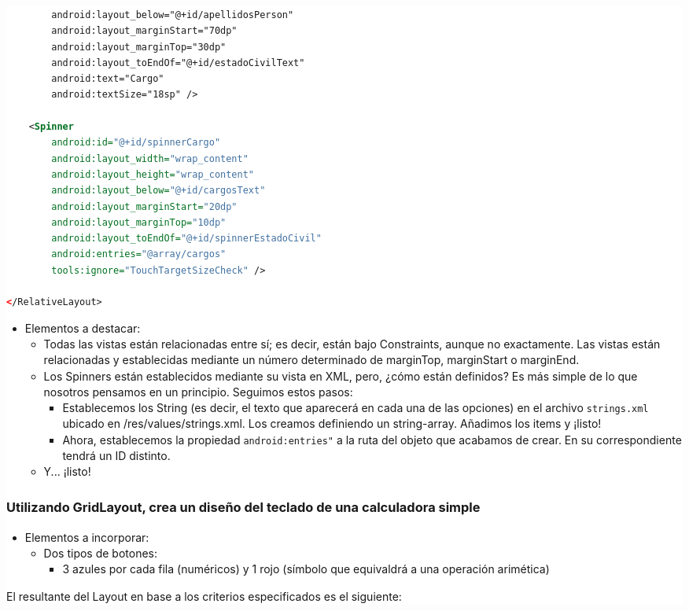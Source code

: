 ```xml
        android:layout_below="@+id/apellidosPerson"
        android:layout_marginStart="70dp"
        android:layout_marginTop="30dp"
        android:layout_toEndOf="@+id/estadoCivilText"
        android:text="Cargo"
        android:textSize="18sp" />

    <Spinner
        android:id="@+id/spinnerCargo"
        android:layout_width="wrap_content"
        android:layout_height="wrap_content"
        android:layout_below="@+id/cargosText"
        android:layout_marginStart="20dp"
        android:layout_marginTop="10dp"
        android:layout_toEndOf="@+id/spinnerEstadoCivil"
        android:entries="@array/cargos"
        tools:ignore="TouchTargetSizeCheck" />

</RelativeLayout>
```

- Elementos a destacar:
    - Todas las vistas están relacionadas entre sí; es decir, están bajo Constraints, aunque no exactamente. Las vistas están relacionadas y establecidas mediante un número determinado de marginTop, marginStart o marginEnd.
    - Los Spinners están establecidos mediante su vista en XML, pero, ¿cómo están definidos? Es más simple de lo que nosotros pensamos en un principio. Seguimos estos pasos:
        - Establecemos los String (es decir, el texto que aparecerá en cada una de las opciones) en el archivo ```strings.xml``` ubicado en /res/values/strings.xml. Los creamos definiendo un string-array. Añadimos los items y ¡listo!
        - Ahora, establecemos la propiedad ```android:entries"``` a la ruta del objeto que acabamos de crear. En su correspondiente tendrá un ID distinto.
    - Y... ¡listo!

### Utilizando GridLayout, crea un diseño del teclado de una calculadora simple

- Elementos a incorporar:
    - Dos tipos de botones:
         - 3 azules por cada fila (numéricos) y 1 rojo (símbolo que equivaldrá a una operación arimética)

El resultante del Layout en base a los criterios especificados es el siguiente:
